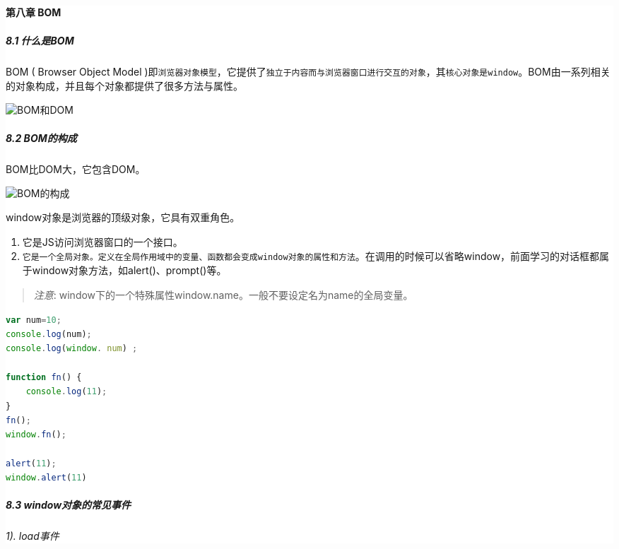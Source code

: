 





















#### 第八章 BOM

##### 8.1 什么是BOM

BOM ( Browser Object Model )即`浏览器对象模型`，它提供了`独立于内容而与浏览器窗口进行交互的对象`，其`核心对象是window`。BOM由一系列相关的对象构成，并且每个对象都提供了很多方法与属性。

![BOM和DOM](http://pic.tolie.biz/images/202201291352953.png)

##### 8.2 BOM的构成

BOM比DOM大，它包含DOM。

![BOM的构成](http://pic.tolie.biz/images/202201291405596.png)

window对象是浏览器的顶级对象，它具有双重角色。

1. 它是JS访问浏览器窗口的一个接口。
2. `它是一个全局对象。定义在全局作用域中的变量、函数都会变成window对象的属性和方法`。在调用的时候可以省略window，前面学习的对话框都属于window对象方法，如alert()、prompt()等。

> *注意*: window下的一个特殊属性window.name。一般不要设定名为name的全局变量。

```js
var num=10;
console.log(num);
console.log(window. num) ;

function fn() {
	console.log(11);
}
fn();
window.fn();

alert(11);
window.alert(11)
```



##### 8.3 window对象的常见事件

###### 1). load事件
